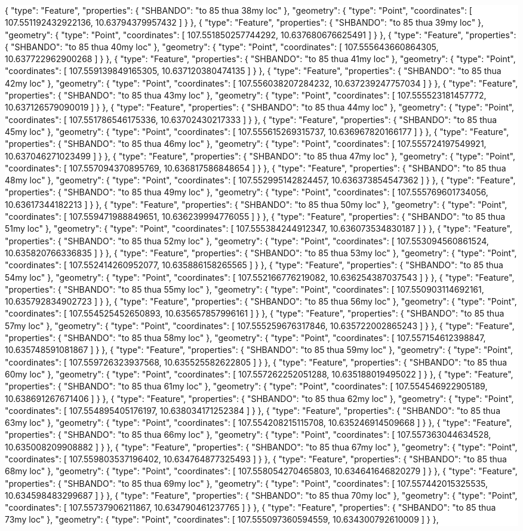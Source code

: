 { "type": "Feature", "properties": { "SHBANDO": "to 85 thua 38my loc" }, "geometry": { "type": "Point", "coordinates": [ 107.551192432922136, 10.63794379957432 ] } },
{ "type": "Feature", "properties": { "SHBANDO": "to 85 thua 39my loc" }, "geometry": { "type": "Point", "coordinates": [ 107.551850257744292, 10.637680676625491 ] } },
{ "type": "Feature", "properties": { "SHBANDO": "to 85 thua 40my loc" }, "geometry": { "type": "Point", "coordinates": [ 107.555643660864305, 10.637722962900268 ] } },
{ "type": "Feature", "properties": { "SHBANDO": "to 85 thua 41my loc" }, "geometry": { "type": "Point", "coordinates": [ 107.559139849165305, 10.637120380474135 ] } },
{ "type": "Feature", "properties": { "SHBANDO": "to 85 thua 42my loc" }, "geometry": { "type": "Point", "coordinates": [ 107.556038207284232, 10.637239247757034 ] } },
{ "type": "Feature", "properties": { "SHBANDO": "to 85 thua 43my loc" }, "geometry": { "type": "Point", "coordinates": [ 107.555523181457772, 10.637126579090019 ] } },
{ "type": "Feature", "properties": { "SHBANDO": "to 85 thua 44my loc" }, "geometry": { "type": "Point", "coordinates": [ 107.551786546175336, 10.63702430217333 ] } },
{ "type": "Feature", "properties": { "SHBANDO": "to 85 thua 45my loc" }, "geometry": { "type": "Point", "coordinates": [ 107.555615269315737, 10.636967820166177 ] } },
{ "type": "Feature", "properties": { "SHBANDO": "to 85 thua 46my loc" }, "geometry": { "type": "Point", "coordinates": [ 107.555724197549921, 10.637046271023499 ] } },
{ "type": "Feature", "properties": { "SHBANDO": "to 85 thua 47my loc" }, "geometry": { "type": "Point", "coordinates": [ 107.557094370895769, 10.636817586848654 ] } },
{ "type": "Feature", "properties": { "SHBANDO": "to 85 thua 48my loc" }, "geometry": { "type": "Point", "coordinates": [ 107.552995142824457, 10.636373854547362 ] } },
{ "type": "Feature", "properties": { "SHBANDO": "to 85 thua 49my loc" }, "geometry": { "type": "Point", "coordinates": [ 107.555769601734056, 10.63617344182213 ] } },
{ "type": "Feature", "properties": { "SHBANDO": "to 85 thua 50my loc" }, "geometry": { "type": "Point", "coordinates": [ 107.559471988849651, 10.636239994776055 ] } },
{ "type": "Feature", "properties": { "SHBANDO": "to 85 thua 51my loc" }, "geometry": { "type": "Point", "coordinates": [ 107.555384244912347, 10.636073534830187 ] } },
{ "type": "Feature", "properties": { "SHBANDO": "to 85 thua 52my loc" }, "geometry": { "type": "Point", "coordinates": [ 107.553094560861524, 10.635820766336835 ] } },
{ "type": "Feature", "properties": { "SHBANDO": "to 85 thua 53my loc" }, "geometry": { "type": "Point", "coordinates": [ 107.552414260952077, 10.635886158265565 ] } },
{ "type": "Feature", "properties": { "SHBANDO": "to 85 thua 54my loc" }, "geometry": { "type": "Point", "coordinates": [ 107.552166776219082, 10.636254387037543 ] } },
{ "type": "Feature", "properties": { "SHBANDO": "to 85 thua 55my loc" }, "geometry": { "type": "Point", "coordinates": [ 107.550903114692161, 10.635792834902723 ] } },
{ "type": "Feature", "properties": { "SHBANDO": "to 85 thua 56my loc" }, "geometry": { "type": "Point", "coordinates": [ 107.554525452650893, 10.635657857996161 ] } },
{ "type": "Feature", "properties": { "SHBANDO": "to 85 thua 57my loc" }, "geometry": { "type": "Point", "coordinates": [ 107.555259676317846, 10.635722002865243 ] } },
{ "type": "Feature", "properties": { "SHBANDO": "to 85 thua 58my loc" }, "geometry": { "type": "Point", "coordinates": [ 107.557154612398847, 10.635748591081867 ] } },
{ "type": "Feature", "properties": { "SHBANDO": "to 85 thua 59my loc" }, "geometry": { "type": "Point", "coordinates": [ 107.559726323937568, 10.635525582622805 ] } },
{ "type": "Feature", "properties": { "SHBANDO": "to 85 thua 60my loc" }, "geometry": { "type": "Point", "coordinates": [ 107.557262252051288, 10.635188019495022 ] } },
{ "type": "Feature", "properties": { "SHBANDO": "to 85 thua 61my loc" }, "geometry": { "type": "Point", "coordinates": [ 107.554546922905189, 10.638691267671406 ] } },
{ "type": "Feature", "properties": { "SHBANDO": "to 85 thua 62my loc" }, "geometry": { "type": "Point", "coordinates": [ 107.554895405176197, 10.638034171252384 ] } },
{ "type": "Feature", "properties": { "SHBANDO": "to 85 thua 63my loc" }, "geometry": { "type": "Point", "coordinates": [ 107.554208215115708, 10.635246914509668 ] } },
{ "type": "Feature", "properties": { "SHBANDO": "to 85 thua 66my loc" }, "geometry": { "type": "Point", "coordinates": [ 107.557363044634528, 10.635008209908882 ] } },
{ "type": "Feature", "properties": { "SHBANDO": "to 85 thua 67my loc" }, "geometry": { "type": "Point", "coordinates": [ 107.559803537196402, 10.634764877325493 ] } },
{ "type": "Feature", "properties": { "SHBANDO": "to 85 thua 68my loc" }, "geometry": { "type": "Point", "coordinates": [ 107.558054270465803, 10.634641646820279 ] } },
{ "type": "Feature", "properties": { "SHBANDO": "to 85 thua 69my loc" }, "geometry": { "type": "Point", "coordinates": [ 107.557442015325535, 10.634598483299687 ] } },
{ "type": "Feature", "properties": { "SHBANDO": "to 85 thua 70my loc" }, "geometry": { "type": "Point", "coordinates": [ 107.55737906211867, 10.634790461237765 ] } },
{ "type": "Feature", "properties": { "SHBANDO": "to 85 thua 73my loc" }, "geometry": { "type": "Point", "coordinates": [ 107.555097360594559, 10.634300792610009 ] } },